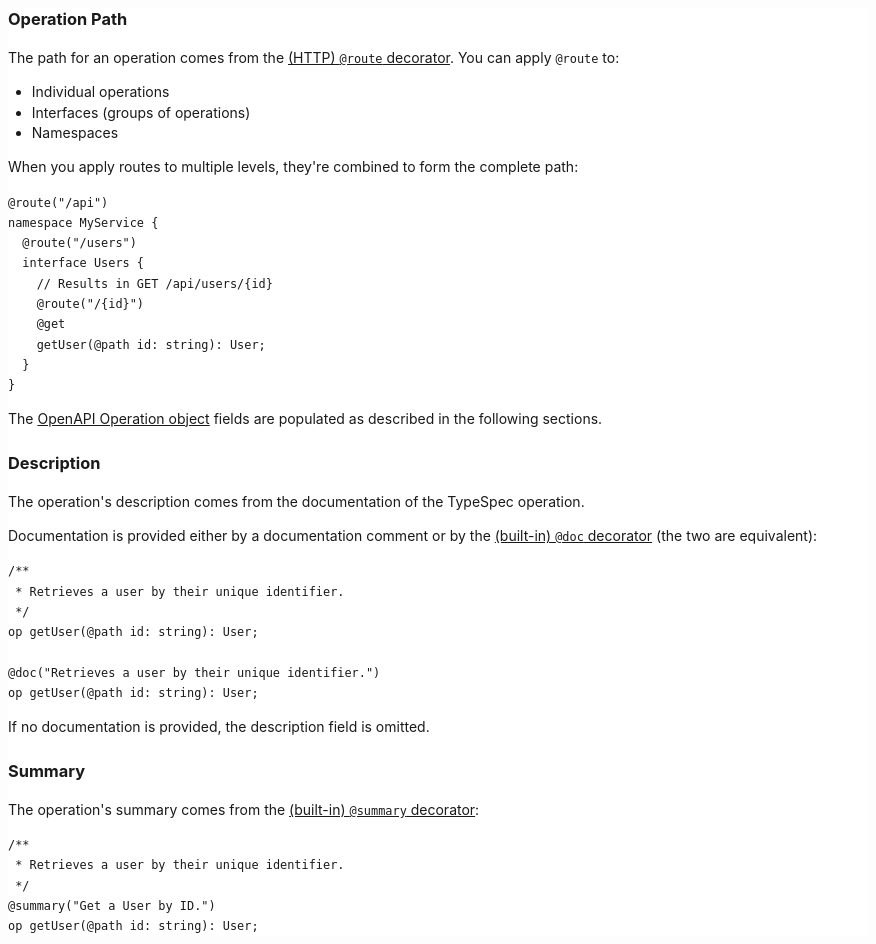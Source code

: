 ### Operation Path

The path for an operation comes from the [(HTTP) `@route` decorator][http-route-decorator]. You can apply `@route` to:

- Individual operations
- Interfaces (groups of operations)
- Namespaces

When you apply routes to multiple levels, they're combined to form the complete path:

```typespec
@route("/api")
namespace MyService {
  @route("/users")
  interface Users {
    // Results in GET /api/users/{id}
    @route("/{id}")
    @get
    getUser(@path id: string): User;
  }
}
```

[http-verb-decorators]: ../../libraries/http/reference/decorators.md
[http-route-decorator]: ../../libraries/http/reference/decorators.md#@TypeSpec.Http.route

The [OpenAPI Operation object][openapi-operation-object] fields are populated as described in the following sections.

[openapi-operation-object]: https://github.com/OAI/OpenAPI-Specification/blob/3.0.3/versions/3.0.3.md#operationObject

### Description

The operation's description comes from the documentation of the TypeSpec operation.

Documentation is provided either by a documentation comment or by the [(built-in) `@doc` decorator][doc-decorator] (the two are equivalent):

```typespec
/**
 * Retrieves a user by their unique identifier.
 */
op getUser(@path id: string): User;

@doc("Retrieves a user by their unique identifier.")
op getUser(@path id: string): User;
```

If no documentation is provided, the description field is omitted.

[doc-decorator]: ../../standard-library/built-in-decorators.md#@doc

### Summary

The operation's summary comes from the [(built-in) `@summary` decorator][summary-decorator]:

```typespec
/**
 * Retrieves a user by their unique identifier.
 */
@summary("Get a User by ID.")
op getUser(@path id: string): User;
```


[summary-decorator]: ../../standard-library/built-in-decorators.md#@summary
[openapi-operation-decorator]: ../../libraries/openapi/reference/decorators.md#@TypeSpec.OpenAPI.operationId
[http-parameter-decorators]: ../../libraries/http/reference/decorators.md
[http-body-decorator]: ../../libraries/http/reference/decorators.md#@TypeSpec.Http.body
[http-statuscode-decorator]: ../../libraries/http/reference/decorators.md#@TypeSpec.Http.statusCode
[error-decorator]: ../../standard-library/built-in-decorators.md#@error
[tag-decorator]: ../../standard-library/built-in-decorators.md#@tag
[openapi-extension-decorator]: ../../libraries/openapi/reference/decorators.md#@TypeSpec.OpenAPI.extension
[friendlyname]: ../../standard-library/built-in-decorators.md#@friendlyName
[http-useauth-decorator]: ../../libraries/http/reference/decorators.md#@TypeSpec.Http.useAuth